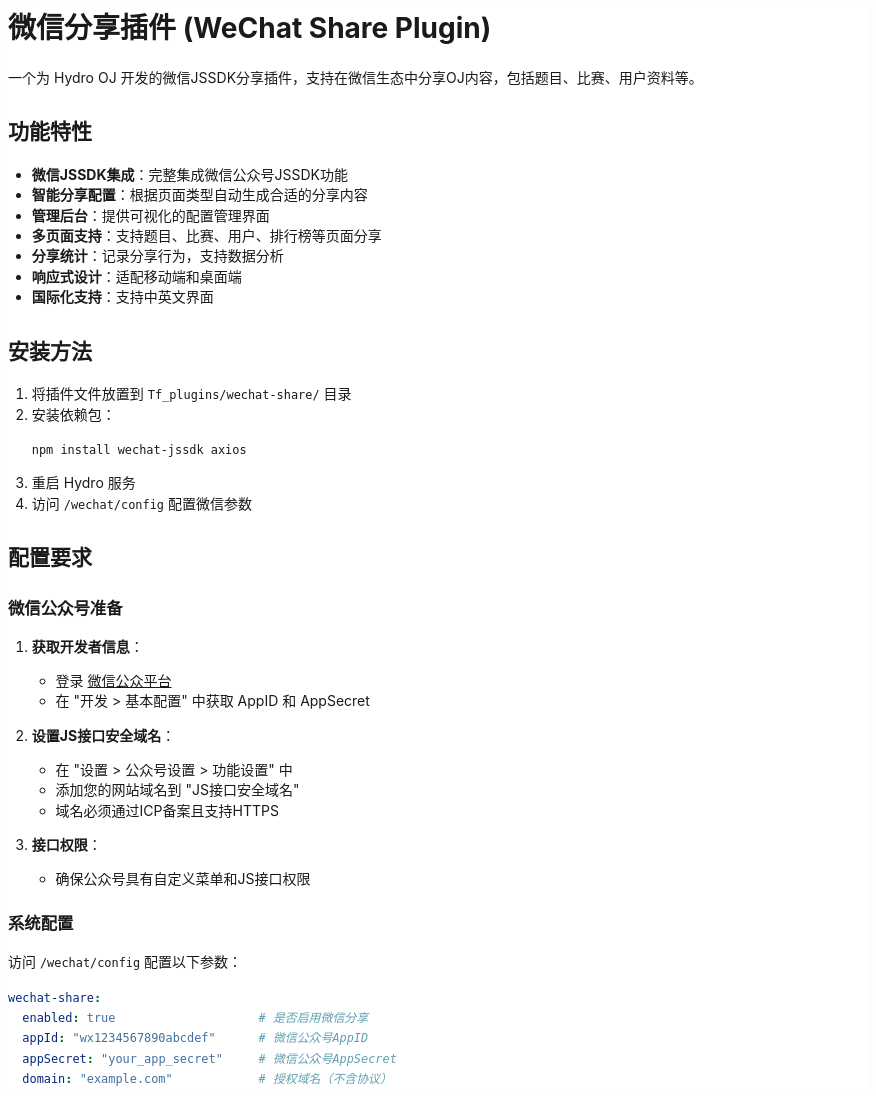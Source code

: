 # 微信分享插件 (WeChat Share Plugin)

一个为 Hydro OJ 开发的微信JSSDK分享插件，支持在微信生态中分享OJ内容，包括题目、比赛、用户资料等。

## 功能特性

- **微信JSSDK集成**：完整集成微信公众号JSSDK功能
- **智能分享配置**：根据页面类型自动生成合适的分享内容
- **管理后台**：提供可视化的配置管理界面
- **多页面支持**：支持题目、比赛、用户、排行榜等页面分享
- **分享统计**：记录分享行为，支持数据分析
- **响应式设计**：适配移动端和桌面端
- **国际化支持**：支持中英文界面

## 安装方法

1. 将插件文件放置到 `Tf_plugins/wechat-share/` 目录
2. 安装依赖包：
   ```bash
   npm install wechat-jssdk axios
   ```
3. 重启 Hydro 服务
4. 访问 `/wechat/config` 配置微信参数

## 配置要求

### 微信公众号准备

1. **获取开发者信息**：
   - 登录 [微信公众平台](https://mp.weixin.qq.com/)
   - 在 "开发 > 基本配置" 中获取 AppID 和 AppSecret

2. **设置JS接口安全域名**：
   - 在 "设置 > 公众号设置 > 功能设置" 中
   - 添加您的网站域名到 "JS接口安全域名"
   - 域名必须通过ICP备案且支持HTTPS

3. **接口权限**：
   - 确保公众号具有自定义菜单和JS接口权限

### 系统配置

访问 `/wechat/config` 配置以下参数：

```yaml
wechat-share:
  enabled: true                    # 是否启用微信分享
  appId: "wx1234567890abcdef"      # 微信公众号AppID
  appSecret: "your_app_secret"     # 微信公众号AppSecret
  domain: "example.com"            # 授权域名（不含协议）
```
